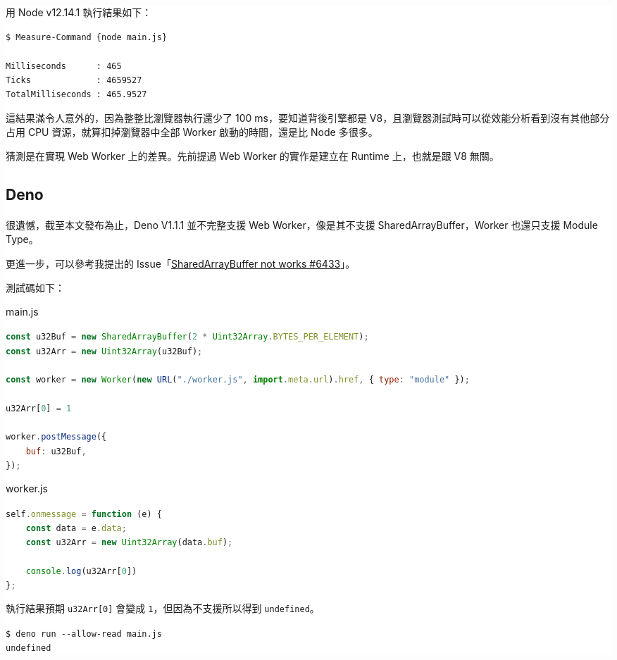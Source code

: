 ```js
```

用 Node v12.14.1 執行結果如下：

```shell
$ Measure-Command {node main.js}  

Milliseconds      : 465
Ticks             : 4659527
TotalMilliseconds : 465.9527
```

這結果滿令人意外的，因為整整比瀏覽器執行還少了 100 ms，要知道背後引擎都是 V8，且瀏覽器測試時可以從效能分析看到沒有其他部分占用 CPU 資源，就算扣掉瀏覽器中全部 Worker 啟動的時間，還是比 Node 多很多。

猜測是在實現 Web Worker 上的差異。先前提過 Web Worker 的實作是建立在 Runtime 上，也就是跟 V8 無關。

## Deno

很遺憾，截至本文發布為止，Deno V1.1.1 並不完整支援 Web Worker，像是其不支援 SharedArrayBuffer，Worker 也還只支援 Module Type。

更進一步，可以參考我提出的 Issue「[SharedArrayBuffer not works #6433](https://github.com/denoland/deno/issues/6433)」。

測試碼如下：

main.js
```js
const u32Buf = new SharedArrayBuffer(2 * Uint32Array.BYTES_PER_ELEMENT);
const u32Arr = new Uint32Array(u32Buf);

const worker = new Worker(new URL("./worker.js", import.meta.url).href, { type: "module" });

u32Arr[0] = 1

worker.postMessage({
    buf: u32Buf,
});
```

worker.js
```js
self.onmessage = function (e) {
    const data = e.data;
    const u32Arr = new Uint32Array(data.buf);

    console.log(u32Arr[0])
};
```

執行結果預期 `u32Arr[0]` 會變成 `1`，但因為不支援所以得到 `undefined`。 

```shell
$ deno run --allow-read main.js
undefined
```
